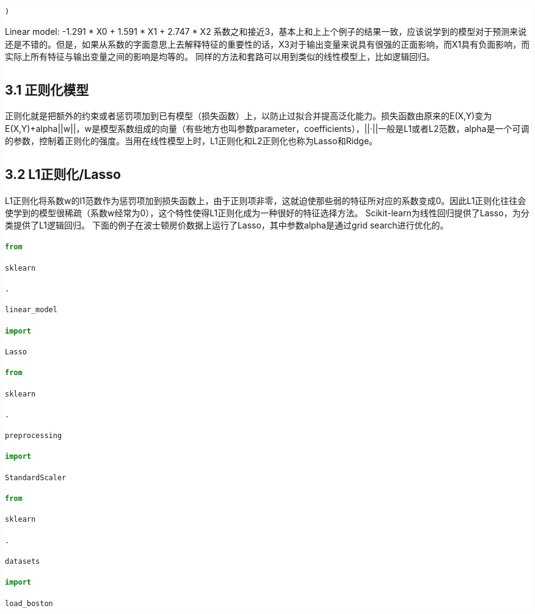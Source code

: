 ```python
)
```
Linear model: -1.291 * X0 + 1.591 * X1 + 2.747 * X2
系数之和接近3，基本上和上上个例子的结果一致，应该说学到的模型对于预测来说还是不错的。但是，如果从系数的字面意思上去解释特征的重要性的话，X3对于输出变量来说具有很强的正面影响，而X1具有负面影响，而实际上所有特征与输出变量之间的影响是均等的。
同样的方法和套路可以用到类似的线性模型上，比如逻辑回归。
## 3.1 正则化模型
正则化就是把额外的约束或者惩罚项加到已有模型（损失函数）上，以防止过拟合并提高泛化能力。损失函数由原来的E(X,Y)变为E(X,Y)+alpha||w||，w是模型系数组成的向量（有些地方也叫参数parameter，coefficients），||·||一般是L1或者L2范数，alpha是一个可调的参数，控制着正则化的强度。当用在线性模型上时，L1正则化和L2正则化也称为Lasso和Ridge。
## 3.2 L1正则化/Lasso
L1正则化将系数w的l1范数作为惩罚项加到损失函数上，由于正则项非零，这就迫使那些弱的特征所对应的系数变成0。因此L1正则化往往会使学到的模型很稀疏（系数w经常为0），这个特性使得L1正则化成为一种很好的特征选择方法。
Scikit-learn为线性回归提供了Lasso，为分类提供了L1逻辑回归。
下面的例子在波士顿房价数据上运行了Lasso，其中参数alpha是通过grid search进行优化的。
```python
from
```
```python
sklearn
```
```python
.
```
```python
linear_model
```
```python
import
```
```python
Lasso
```
```python
from
```
```python
sklearn
```
```python
.
```
```python
preprocessing
```
```python
import
```
```python
StandardScaler
```
```python
from
```
```python
sklearn
```
```python
.
```
```python
datasets
```
```python
import
```
```python
load_boston
```